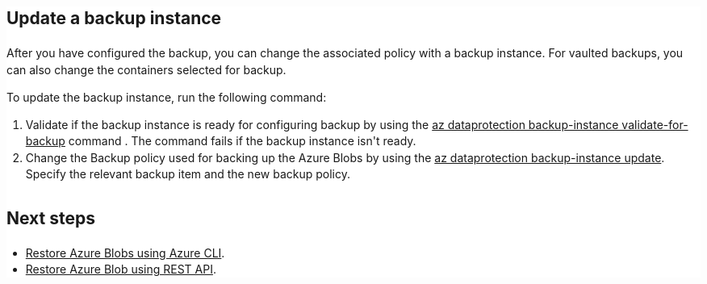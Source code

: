 ## Update a backup instance

After you have configured the backup, you can change the associated policy with a backup instance. For vaulted backups, you can also change the containers selected for backup. 

To update the backup instance, run the following command:

1. Validate if the backup instance is ready for configuring backup by using the [az dataprotection backup-instance validate-for-backup](/cli/azure/dataprotection/backup-instance?view=azure-cli-latest&preserve-view=true#az-dataprotection-backup-instance-validate-for-backup) command . The command fails if the backup instance isn't ready.
1. Change the Backup policy used for backing up the Azure Blobs by using the [az dataprotection backup-instance update](/cli/azure/dataprotection/backup-instance?view=azure-cli-latest&preserve-view=true#az-dataprotection-backup-instance-update-policy). Specify the relevant backup item and the new backup policy.


## Next steps

- [Restore Azure Blobs using Azure CLI](restore-blobs-storage-account-cli.md).
- [Restore Azure Blob using REST API](backup-azure-dataprotection-use-rest-api-restore-blobs.md).